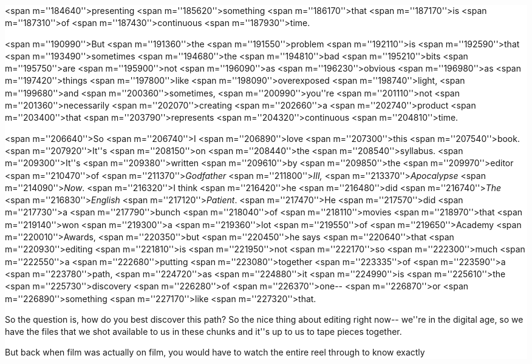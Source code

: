   <span m=''184640''>presenting</span> <span m=''185620''>something</span> <span m=''186170''>that</span>
  <span m=''187170''>is</span> <span m=''187310''>of</span> <span m=''187430''>continuous</span>
  <span m=''187930''>time.</span> </p><p><span m=''190990''>But</span> <span m=''191360''>the</span>
  <span m=''191550''>problem</span> <span m=''192110''>is</span> <span m=''192590''>that</span>
  <span m=''193490''>sometimes</span> <span m=''194680''>the</span> <span m=''194810''>bad</span>
  <span m=''195210''>bits</span> <span m=''195750''>are</span> <span m=''195900''>not</span>
  <span m=''196090''>as</span> <span m=''196230''>obvious</span> <span m=''196980''>as</span>
  <span m=''197420''>things</span> <span m=''197800''>like</span> <span m=''198090''>overexposed</span>
  <span m=''198740''>light,</span> <span m=''199680''>and</span> <span m=''200360''>sometimes,</span>
  <span m=''200990''>you''re</span> <span m=''201110''>not</span> <span m=''201360''>necessarily</span>
  <span m=''202070''>creating</span> <span m=''202660''>a</span> <span m=''202740''>product</span>
  <span m=''203400''>that</span> <span m=''203790''>represents</span> <span m=''204320''>continuous</span>
  <span m=''204810''>time.</span> </p><p><span m=''206640''>So</span> <span m=''206740''>I</span>
  <span m=''206890''>love</span> <span m=''207300''>this</span> <span m=''207540''>book.</span>
  <span m=''207920''>It''s</span> <span m=''208150''>on</span> <span m=''208440''>the</span>
  <span m=''208540''>syllabus.</span> <span m=''209300''>It''s</span> <span m=''209380''>written</span>
  <span m=''209610''>by</span> <span m=''209850''>the</span> <span m=''209970''>editor</span>
  <span m=''210470''>of</span> <span m=''211370''><i>Godfather</i></span> <span m=''211800''><i>III,</i></span>
  <span m=''213370''><i>Apocalypse</i></span> <span m=''214090''><i>Now</i>.</span>
  <span m=''216320''>I think</span> <span m=''216420''>he</span> <span m=''216480''>did</span>
  <span m=''216740''><i>The</i></span> <span m=''216830''><i>English</i></span> <span
  m=''217120''><i>Patient</i>.</span> <span m=''217470''>He</span> <span m=''217570''>did</span>
  <span m=''217730''>a</span> <span m=''217790''>bunch</span> <span m=''218040''>of</span>
  <span m=''218110''>movies</span> <span m=''218970''>that</span> <span m=''219140''>won</span>
  <span m=''219300''>a</span> <span m=''219360''>lot</span> <span m=''219550''>of</span>
  <span m=''219650''>Academy</span> <span m=''220010''>Awards,</span> <span m=''220350''>but</span>
  <span m=''220450''>he says</span> <span m=''220640''>that</span> <span m=''220930''>editing</span>
  <span m=''221810''>is</span> <span m=''221950''>not</span> <span m=''222170''>so</span>
  <span m=''222300''>much</span> <span m=''222550''>a</span> <span m=''222680''>putting</span>
  <span m=''223080''>together</span> <span m=''223335''>of</span> <span m=''223590''>a</span>
  <span m=''223780''>path,</span> <span m=''224720''>as</span> <span m=''224880''>it</span>
  <span m=''224990''>is</span> <span m=''225610''>the</span> <span m=''225730''>discovery</span>
  <span m=''226280''>of</span> <span m=''226370''>one--</span> <span m=''226870''>or</span>
  <span m=''226890''>something</span> <span m=''227170''>like</span> <span m=''227320''>that.</span>
  </p><p><span m=''228580''>So</span> <span m=''228730''>the</span> <span m=''228820''>question</span>
  <span m=''229230''>is,</span> <span m=''230040''>how</span> <span m=''231940''>do</span>
  <span m=''232000''>you</span> <span m=''232120''>best</span> <span m=''232430''>discover</span>
  <span m=''232750''>this path?</span> <span m=''235270''>So</span> <span m=''235460''>the</span>
  <span m=''235560''>nice</span> <span m=''235810''>thing</span> <span m=''235930''>about</span>
  <span m=''236120''>editing</span> <span m=''236440''>right</span> <span m=''236640''>now--</span>
  <span m=''237760''>we''re</span> <span m=''237930''>in</span> <span m=''238020''>the</span>
  <span m=''238110''>digital</span> <span m=''238560''>age,</span> <span m=''238980''>so</span>
  <span m=''239690''>we</span> <span m=''239850''>have</span> <span m=''240540''>the</span>
  <span m=''240690''>files</span> <span m=''241170''>that</span> <span m=''241320''>we</span>
  <span m=''241430''>shot</span> <span m=''241790''>available</span> <span m=''242300''>to</span>
  <span m=''242450''>us</span> <span m=''242830''>in</span> <span m=''242980''>these</span>
  <span m=''243270''>chunks</span> <span m=''243780''>and</span> <span m=''243930''>it''s</span>
  <span m=''244100''>up</span> <span m=''244290''>to</span> <span m=''244380''>us</span>
  <span m=''244670''>to</span> <span m=''244800''>tape</span> <span m=''245150''>pieces</span>
  <span m=''245520''>together.</span> </p><p><span m=''246860''>But</span> <span m=''247930''>back</span>
  <span m=''248280''>when</span> <span m=''248520''>film</span> <span m=''248910''>was</span>
  <span m=''249100''>actually</span> <span m=''249680''>on</span> <span m=''249970''>film,</span>
  <span m=''250350''>you</span> <span m=''250550''>would</span> <span m=''250660''>have</span>
  <span m=''250980''>to</span> <span m=''251650''>watch</span> <span m=''252060''>the</span>
  <span m=''252180''>entire</span> <span m=''252670''>reel</span> <span m=''252980''>through</span>
  <span m=''253260''>to</span> <span m=''253420''>know</span> <span m=''253680''>exactly</span>
